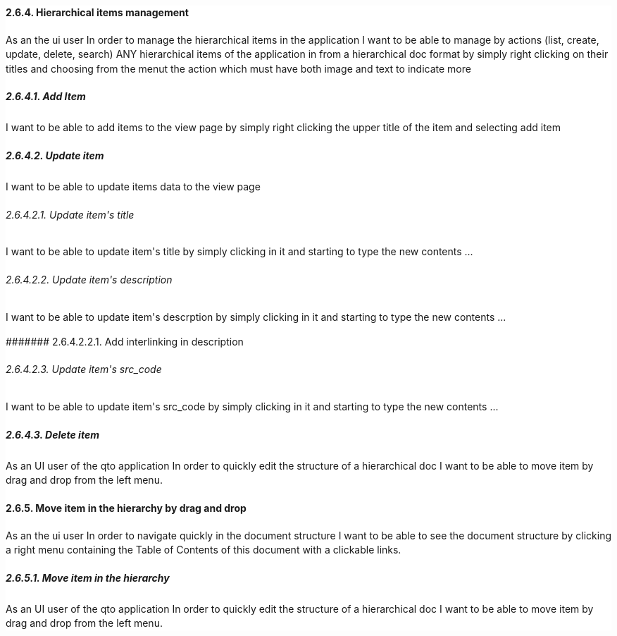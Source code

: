     

#### 2.6.4. Hierarchical items management
As an the ui user
In order to manage the hierarchical items in the application
I want to be able to manage by actions (list, create, update, delete, search) ANY hierarchical items of the application in from a hierarchical doc format by simply right clicking on their titles and choosing from the menut the action which must have both image and text to indicate more 

    

##### 2.6.4.1. Add Item
I want to be able to add items to the view page by simply right clicking the upper title of the item and selecting add item

    

##### 2.6.4.2. Update item
I want to be able to update items data to the view page

    

###### 2.6.4.2.1. Update item's title
I want to be able to update item's title by simply clicking in it and starting to type the new contents ...

    

###### 2.6.4.2.2. Update item's description
I want to be able to update item's descrption by simply clicking in it and starting to type the new contents ...

    

####### 2.6.4.2.2.1. Add interlinking in description


    

###### 2.6.4.2.3. Update item's src_code
I want to be able to update item's src_code by simply clicking in it and starting to type the new contents ...

    

##### 2.6.4.3. Delete item
As an UI user of the qto application
In order to quickly edit the structure of a hierarchical doc 
I want to be able to move item by drag and drop from the left menu.

    

#### 2.6.5. Move item in the hierarchy by drag and drop
As an the ui user
In order to navigate quickly in the document structure
I want to be able to see the document structure by clicking a right menu containing the Table of Contents of this document with a clickable links.


    

##### 2.6.5.1. Move item in the hierarchy
As an UI user of the qto application
In order to quickly edit the structure of a hierarchical doc 
I want to be able to move item by drag and drop from the left menu.

